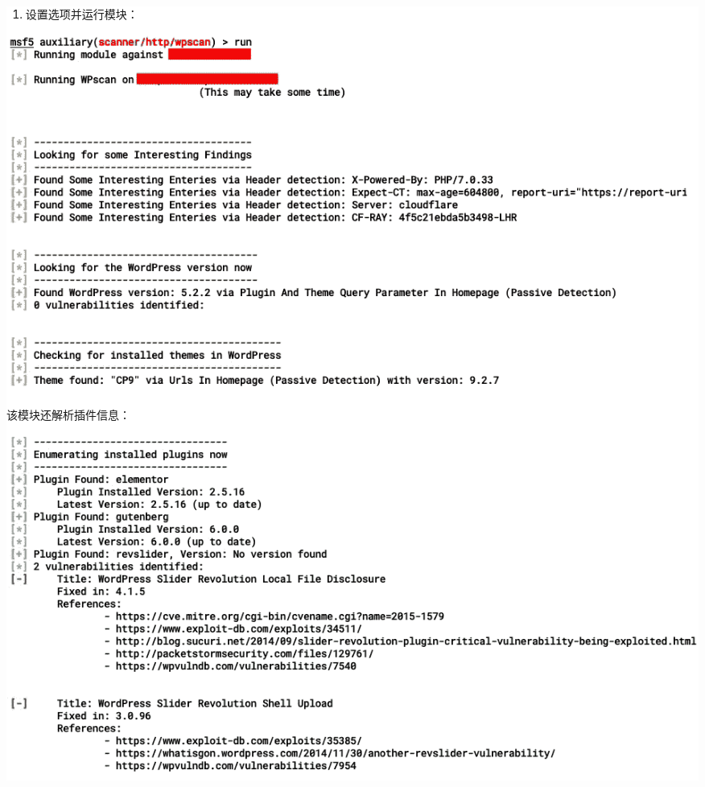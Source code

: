 1.  设置选项并运行模块：

![](img/9d4414cc-b40d-40a1-bd8e-dd7699618f12.png)

该模块还解析插件信息：

![](img/277f5e1e-edef-46f5-8528-6ab302a8446f.png)
